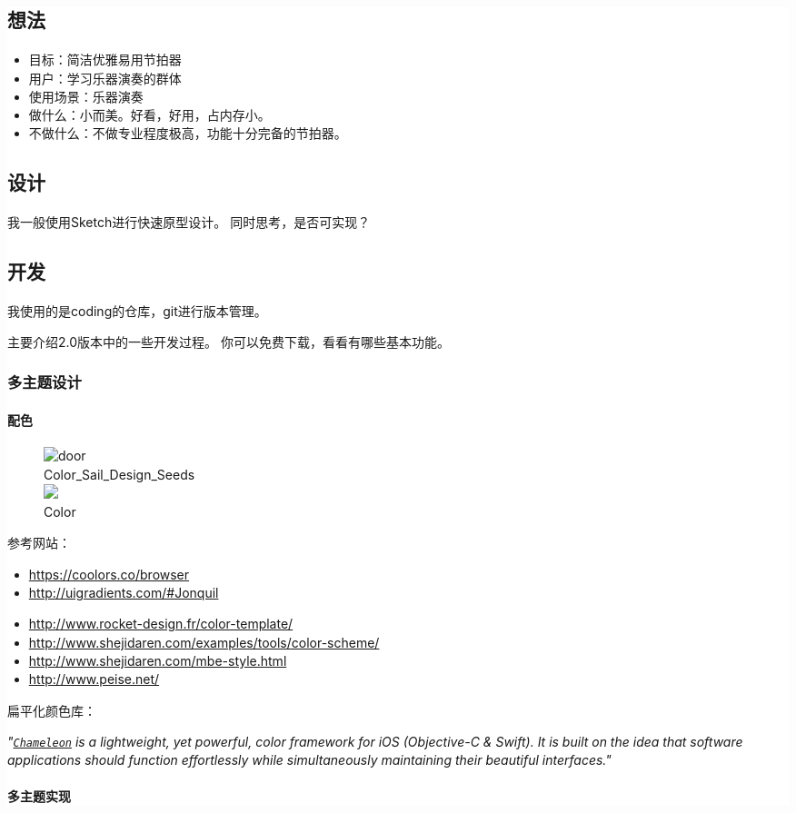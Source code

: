 ## 想法

* 目标：简洁优雅易用节拍器
* 用户：学习乐器演奏的群体
* 使用场景：乐器演奏
* 做什么：小而美。好看，好用，占内存小。
* 不做什么：不做专业程度极高，功能十分完备的节拍器。


## 设计

我一般使用Sketch进行快速原型设计。
同时思考，是否可实现？

## 开发

我使用的是coding的仓库，git进行版本管理。

主要介绍2.0版本中的一些开发过程。
你可以免费下载，看看有哪些基本功能。

### 多主题设计

#### 配色
<figure class="sidebar">
  <img
    src="http://7xle3b.com1.z0.glb.clouddn.com/2017-06-22-Color_Sail___Design_Seeds.png"
    alt="door">
  <figcaption>Color_Sail_Design_Seeds</figcaption>
  <a href=""><img data-caprion="movie" src="http://7xle3b.com1.z0.glb.clouddn.com/2017-06-22-Color1.png"></a>
  <figcaption>Color</figcaption>
</figure>

参考网站：

- https://coolors.co/browser
- http://uigradients.com/#Jonquil
* http://www.rocket-design.fr/color-template/
* http://www.shejidaren.com/examples/tools/color-scheme/
* http://www.shejidaren.com/mbe-style.html
* http://www.peise.net/

扁平化颜色库：

*"[`Chameleon`](https://github.com/ViccAlexander/Chameleon
) is a lightweight, yet powerful, color framework for iOS (Objective-C & Swift). It is built on the idea that software applications should function effortlessly while simultaneously maintaining their beautiful interfaces."*


#### 多主题实现
